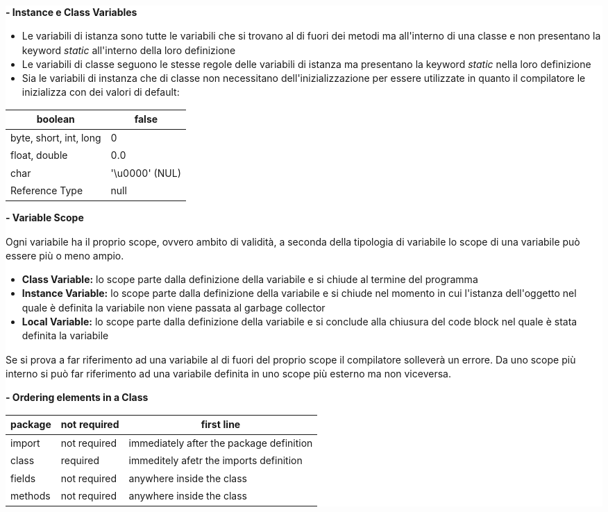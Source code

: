 

**- Instance e Class Variables**



- Le variabili di istanza sono tutte le variabili che si trovano al di fuori dei metodi ma all'interno di una classe e non presentano la keyword *static*  all'interno della loro definizione
- Le variabili di classe seguono le stesse regole delle variabili di istanza ma presentano la keyword *static* nella loro definizione
- Sia le variabili di instanza che di classe non necessitano dell'inizializzazione per essere utilizzate in quanto il compilatore le inizializza con dei valori di default:



| boolean                | false          |
| ---------------------- | -------------- |
| byte, short, int, long | 0              |
| float, double          | 0.0            |
| char                   | '\u0000' (NUL) |
| Reference Type         | null           |





**- Variable Scope**



Ogni variabile ha il proprio scope, ovvero ambito di validità, a seconda della tipologia di variabile lo scope di una variabile può essere più o meno ampio.



- **Class Variable:** lo scope parte dalla definizione della variabile e si chiude al termine del programma
- **Instance Variable:** lo scope parte dalla definizione della variabile e si chiude nel momento in cui l'istanza dell'oggetto nel quale è definita la variabile non viene passata al garbage collector
- **Local Variable:** lo scope parte dalla definizione della variabile e si conclude alla chiusura del code block nel quale è stata definita la variabile



Se si prova a far riferimento ad una variabile al di fuori del proprio scope il compilatore solleverà un errore. Da uno scope più interno si può far riferimento ad una variabile definita in uno scope più esterno ma non viceversa.



**- Ordering elements in a Class**



| package | not required | first line                               |
| ------- | ------------ | ---------------------------------------- |
| import  | not required | immediately after the package definition |
| class   | required     | immeditely afetr the imports definition  |
| fields  | not required | anywhere inside the class                |
| methods | not required | anywhere inside the class                |
